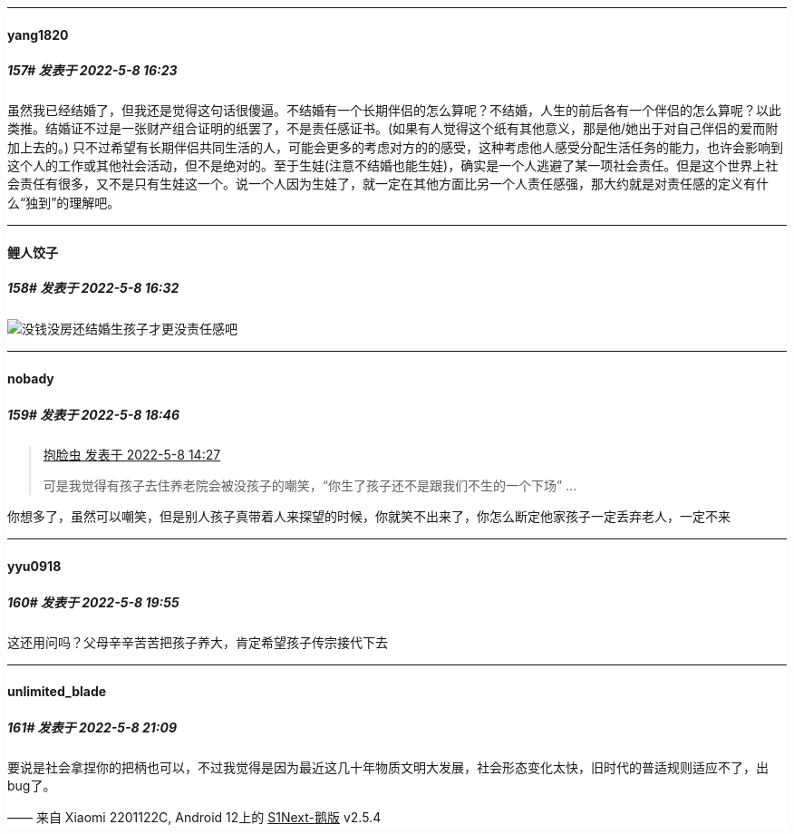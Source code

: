 

*****

####  yang1820  
##### 157#       发表于 2022-5-8 16:23

虽然我已经结婚了，但我还是觉得这句话很傻逼。不结婚有一个长期伴侣的怎么算呢？不结婚，人生的前后各有一个伴侣的怎么算呢？以此类推。结婚证不过是一张财产组合证明的纸罢了，不是责任感证书。(如果有人觉得这个纸有其他意义，那是他/她出于对自己伴侣的爱而附加上去的。) 只不过希望有长期伴侣共同生活的人，可能会更多的考虑对方的的感受，这种考虑他人感受分配生活任务的能力，也许会影响到这个人的工作或其他社会活动，但不是绝对的。至于生娃(注意不结婚也能生娃)，确实是一个人逃避了某一项社会责任。但是这个世界上社会责任有很多，又不是只有生娃这一个。说一个人因为生娃了，就一定在其他方面比另一个人责任感强，那大约就是对责任感的定义有什么“独到”的理解吧。



*****

####  鲤人饺子  
##### 158#       发表于 2022-5-8 16:32

<img src="https://static.saraba1st.com/image/smiley/face2017/049.png" referrerpolicy="no-referrer">没钱没房还结婚生孩子才更没责任感吧



*****

####  nobady  
##### 159#       发表于 2022-5-8 18:46

<blockquote><a href="httphttps://bbs.saraba1st.com/2b/forum.php?mod=redirect&amp;goto=findpost&amp;pid=55739553&amp;ptid=2067830" target="_blank">抱脸虫 发表于 2022-5-8 14:27</a>

可是我觉得有孩子去住养老院会被没孩子的嘲笑，“你生了孩子还不是跟我们不生的一个下场” ...</blockquote>
你想多了，虽然可以嘲笑，但是别人孩子真带着人来探望的时候，你就笑不出来了，你怎么断定他家孩子一定丢弃老人，一定不来



*****

####  yyu0918  
##### 160#       发表于 2022-5-8 19:55

这还用问吗？父母辛辛苦苦把孩子养大，肯定希望孩子传宗接代下去



*****

####  unlimited_blade  
##### 161#       发表于 2022-5-8 21:09

要说是社会拿捏你的把柄也可以，不过我觉得是因为最近这几十年物质文明大发展，社会形态变化太快，旧时代的普适规则适应不了，出bug了。

—— 来自 Xiaomi 2201122C, Android 12上的 [S1Next-鹅版](https://github.com/ykrank/S1-Next/releases) v2.5.4


